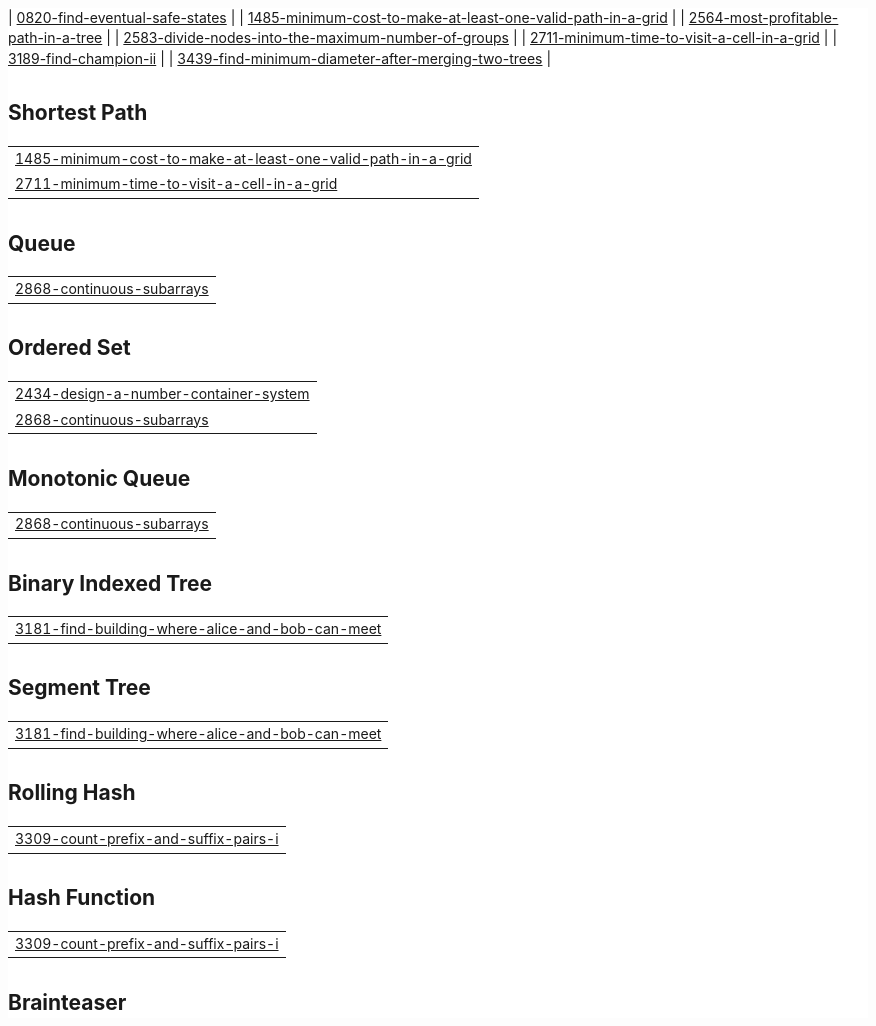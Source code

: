| [0820-find-eventual-safe-states](https://github.com/ProtyayMnd50/LeetHUB/tree/master/0820-find-eventual-safe-states) |
| [1485-minimum-cost-to-make-at-least-one-valid-path-in-a-grid](https://github.com/ProtyayMnd50/LeetHUB/tree/master/1485-minimum-cost-to-make-at-least-one-valid-path-in-a-grid) |
| [2564-most-profitable-path-in-a-tree](https://github.com/ProtyayMnd50/LeetHUB/tree/master/2564-most-profitable-path-in-a-tree) |
| [2583-divide-nodes-into-the-maximum-number-of-groups](https://github.com/ProtyayMnd50/LeetHUB/tree/master/2583-divide-nodes-into-the-maximum-number-of-groups) |
| [2711-minimum-time-to-visit-a-cell-in-a-grid](https://github.com/ProtyayMnd50/LeetHUB/tree/master/2711-minimum-time-to-visit-a-cell-in-a-grid) |
| [3189-find-champion-ii](https://github.com/ProtyayMnd50/LeetHUB/tree/master/3189-find-champion-ii) |
| [3439-find-minimum-diameter-after-merging-two-trees](https://github.com/ProtyayMnd50/LeetHUB/tree/master/3439-find-minimum-diameter-after-merging-two-trees) |
## Shortest Path
|  |
| ------- |
| [1485-minimum-cost-to-make-at-least-one-valid-path-in-a-grid](https://github.com/ProtyayMnd50/LeetHUB/tree/master/1485-minimum-cost-to-make-at-least-one-valid-path-in-a-grid) |
| [2711-minimum-time-to-visit-a-cell-in-a-grid](https://github.com/ProtyayMnd50/LeetHUB/tree/master/2711-minimum-time-to-visit-a-cell-in-a-grid) |
## Queue
|  |
| ------- |
| [2868-continuous-subarrays](https://github.com/ProtyayMnd50/LeetHUB/tree/master/2868-continuous-subarrays) |
## Ordered Set
|  |
| ------- |
| [2434-design-a-number-container-system](https://github.com/ProtyayMnd50/LeetHUB/tree/master/2434-design-a-number-container-system) |
| [2868-continuous-subarrays](https://github.com/ProtyayMnd50/LeetHUB/tree/master/2868-continuous-subarrays) |
## Monotonic Queue
|  |
| ------- |
| [2868-continuous-subarrays](https://github.com/ProtyayMnd50/LeetHUB/tree/master/2868-continuous-subarrays) |
## Binary Indexed Tree
|  |
| ------- |
| [3181-find-building-where-alice-and-bob-can-meet](https://github.com/ProtyayMnd50/LeetHUB/tree/master/3181-find-building-where-alice-and-bob-can-meet) |
## Segment Tree
|  |
| ------- |
| [3181-find-building-where-alice-and-bob-can-meet](https://github.com/ProtyayMnd50/LeetHUB/tree/master/3181-find-building-where-alice-and-bob-can-meet) |
## Rolling Hash
|  |
| ------- |
| [3309-count-prefix-and-suffix-pairs-i](https://github.com/ProtyayMnd50/LeetHUB/tree/master/3309-count-prefix-and-suffix-pairs-i) |
## Hash Function
|  |
| ------- |
| [3309-count-prefix-and-suffix-pairs-i](https://github.com/ProtyayMnd50/LeetHUB/tree/master/3309-count-prefix-and-suffix-pairs-i) |
## Brainteaser